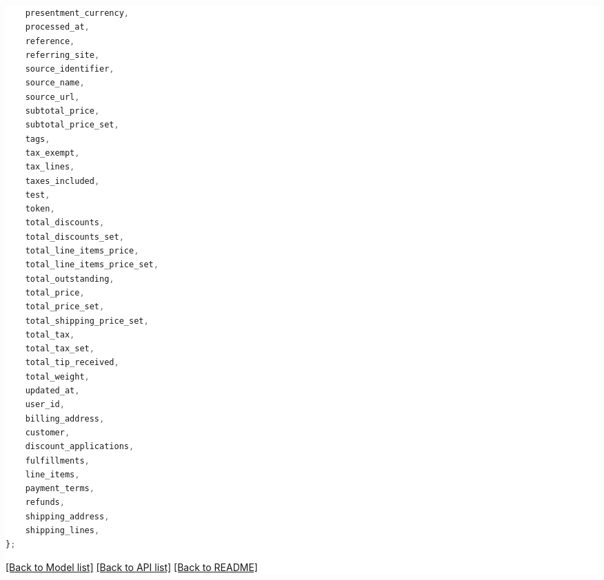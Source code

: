 ```typescript
    presentment_currency,
    processed_at,
    reference,
    referring_site,
    source_identifier,
    source_name,
    source_url,
    subtotal_price,
    subtotal_price_set,
    tags,
    tax_exempt,
    tax_lines,
    taxes_included,
    test,
    token,
    total_discounts,
    total_discounts_set,
    total_line_items_price,
    total_line_items_price_set,
    total_outstanding,
    total_price,
    total_price_set,
    total_shipping_price_set,
    total_tax,
    total_tax_set,
    total_tip_received,
    total_weight,
    updated_at,
    user_id,
    billing_address,
    customer,
    discount_applications,
    fulfillments,
    line_items,
    payment_terms,
    refunds,
    shipping_address,
    shipping_lines,
};
```

[[Back to Model list]](../README.md#documentation-for-models) [[Back to API list]](../README.md#documentation-for-api-endpoints) [[Back to README]](../README.md)
